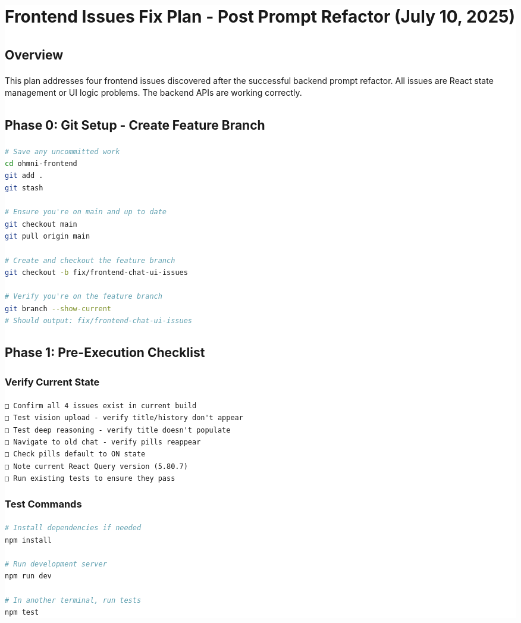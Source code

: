 # Frontend Issues Fix Plan - Post Prompt Refactor (July 10, 2025)

## Overview
This plan addresses four frontend issues discovered after the successful backend prompt refactor. All issues are React state management or UI logic problems. The backend APIs are working correctly.

## Phase 0: Git Setup - Create Feature Branch

```bash
# Save any uncommitted work
cd ohmni-frontend
git add .
git stash

# Ensure you're on main and up to date
git checkout main
git pull origin main

# Create and checkout the feature branch
git checkout -b fix/frontend-chat-ui-issues

# Verify you're on the feature branch
git branch --show-current
# Should output: fix/frontend-chat-ui-issues
```

## Phase 1: Pre-Execution Checklist

### Verify Current State
```
□ Confirm all 4 issues exist in current build
□ Test vision upload - verify title/history don't appear
□ Test deep reasoning - verify title doesn't populate
□ Navigate to old chat - verify pills reappear
□ Check pills default to ON state
□ Note current React Query version (5.80.7)
□ Run existing tests to ensure they pass
```

### Test Commands
```bash
# Install dependencies if needed
npm install

# Run development server
npm run dev

# In another terminal, run tests
npm test
```
